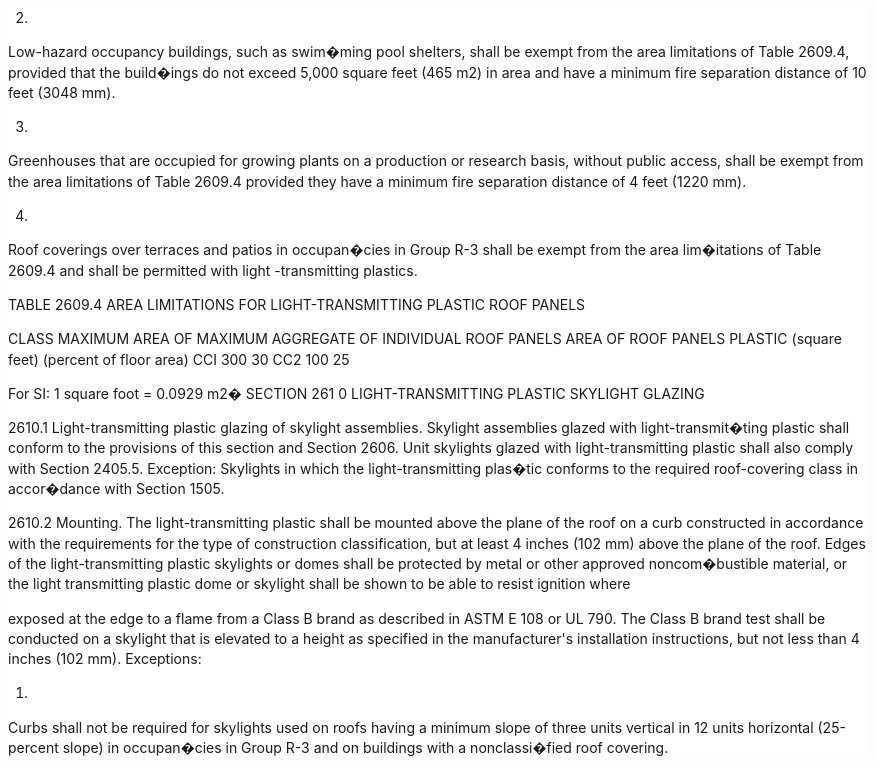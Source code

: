 2.
Low-hazard occupancy buildings, 	such as swim�ming pool shelters, shall be exempt from the area limitations of Table 2609.4, provided that the build�ings do not exceed 5,000 square feet (465 m2) in area and have a minimum fire separation distance of 10 feet (3048 mm).

3.
Greenhouses that are occupied for growing plants on a production or research basis, without public access, shall be exempt from the area limitations of
Table 2609.4 provided they have a minimum fire separation distance of 4 feet (1220 mm).

4.
Roof coverings over terraces and patios in occupan�cies in Group R-3 shall be exempt from the area lim�itations of Table 2609.4 and shall be permitted with light -transmitting plastics.




TABLE 2609.4
AREA LIMITATIONS FOR LIGHT-TRANSMITTING
PLASTIC ROOF PANELS



CLASS  MAXIMUM AREA OF  MAXIMUM AGGREGATE
OF  INDIVIDUAL ROOF PANELS  AREA OF ROOF PANELS
PLASTIC  (square feet)  (percent of floor area)
CCI  300  30
CC2  100  25

For SI: 1 square foot = 0.0929 m2�
SECTION 261 0
LIGHT-TRANSMITTING PLASTIC SKYLIGHT
GLAZING


2610.1 Light-transmitting plastic glazing of skylight assemblies. Skylight assemblies glazed with light-transmit�ting plastic shall conform to the provisions of this section and Section 2606. Unit skylights glazed with light-transmitting plastic shall also comply with Section 2405.5.
Exception: Skylights in which the light-transmitting plas�tic conforms to the required roof-covering class in accor�dance with Section 1505.

2610.2 Mounting. The light-transmitting plastic shall be mounted above the plane of the roof on a curb constructed in accordance with the requirements for the type of construction classification, but at least 4 inches (102 mm) above the plane of the roof. Edges of the light-transmitting plastic skylights or domes shall be protected by metal or other approved noncom�bustible material, or the light transmitting plastic dome or skylight shall be shown to be able to resist ignition where






exposed at the edge to a flame from a Class B brand as described in ASTM E 108 or UL 790. The Class B brand test shall be conducted on a skylight that is elevated to a height as specified in the manufacturer's installation instructions, but not less than 4 inches (102 mm).
Exceptions:


1.
Curbs shall not be required for skylights used on roofs having a minimum slope of three units vertical in 12 units horizontal (25-percent slope) in occupan�cies in Group R-3 and on buildings with a nonclassi�fied roof covering.
